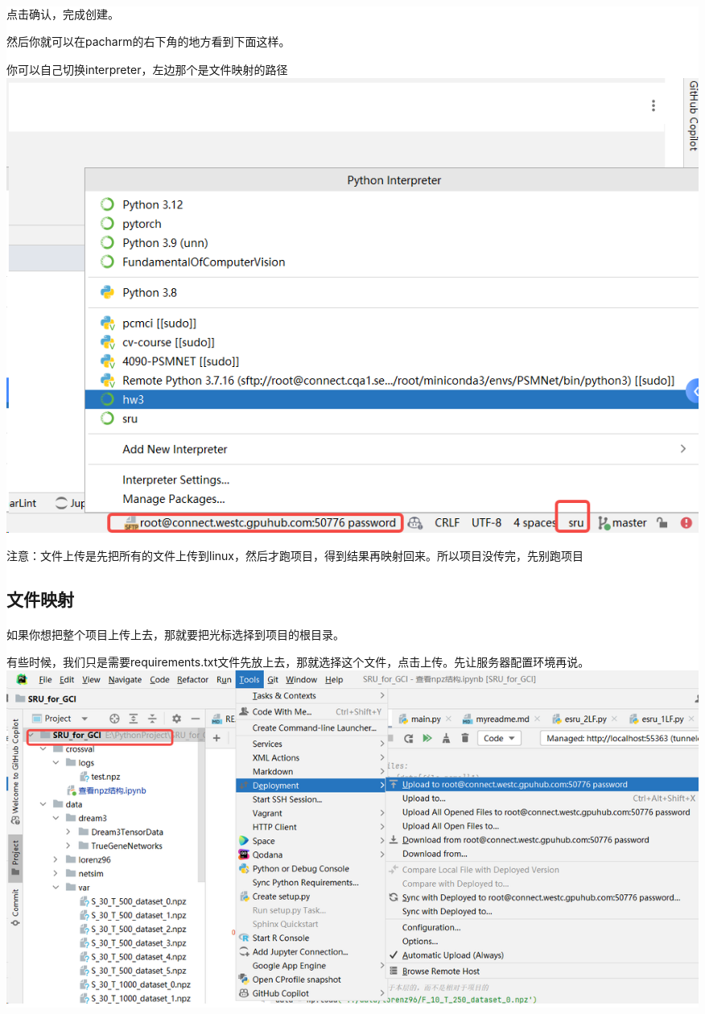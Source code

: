 点击确认，完成创建。

然后你就可以在pacharm的右下角的地方看到下面这样。

你可以自己切换interpreter，左边那个是文件映射的路径
![img_17.png](img%2Fimg_17.png)

注意：文件上传是先把所有的文件上传到linux，然后才跑项目，得到结果再映射回来。所以项目没传完，先别跑项目


## 文件映射

如果你想把整个项目上传上去，那就要把光标选择到项目的根目录。

有些时候，我们只是需要requirements.txt文件先放上去，那就选择这个文件，点击上传。先让服务器配置环境再说。
![img_18.png](img%2Fimg_18.png)